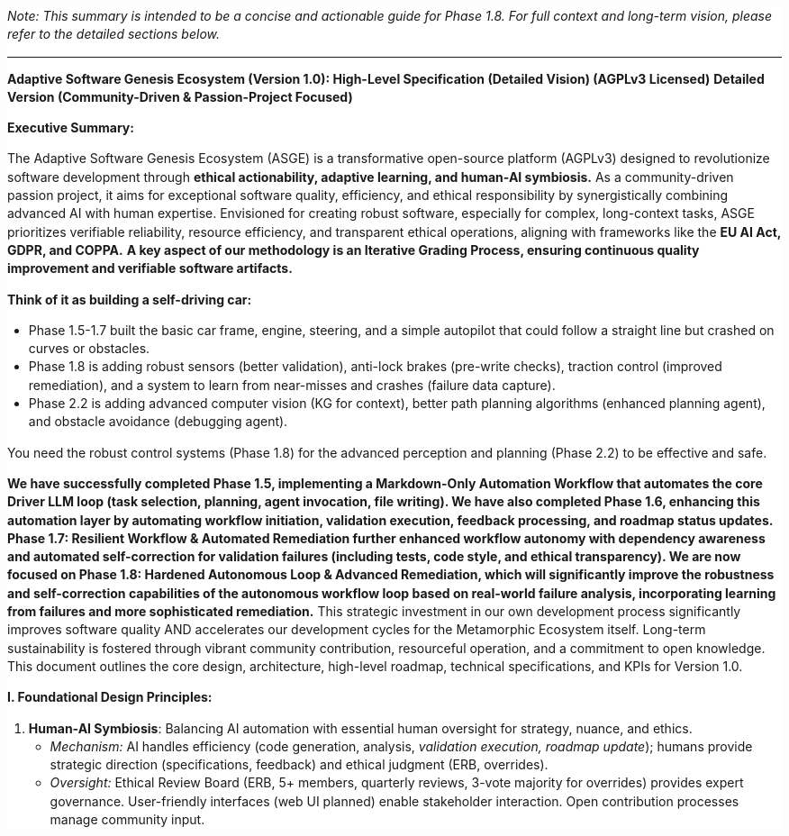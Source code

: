 *Note: This summary is intended to be a concise and actionable guide for Phase 1.8. For full context and long-term vision, please refer to the detailed sections below.*

---

**Adaptive Software Genesis Ecosystem (Version 1.0): High-Level Specification (Detailed Vision) (AGPLv3 Licensed)**
**Detailed Version (Community-Driven & Passion-Project Focused)**

**Executive Summary:**

The Adaptive Software Genesis Ecosystem (ASGE) is a transformative open-source platform (AGPLv3) designed to revolutionize software development through **ethical actionability, adaptive learning, and human-AI symbiosis.** As a community-driven passion project, it aims for exceptional software quality, efficiency, and ethical responsibility by synergistically combining advanced AI with human expertise. Envisioned for creating robust software, especially for complex, long-context tasks, ASGE prioritizes verifiable reliability, resource efficiency, and transparent ethical operations, aligning with frameworks like the **EU AI Act, GDPR, and COPPA.** **A key aspect of our methodology is an Iterative Grading Process, ensuring continuous quality improvement and verifiable software artifacts.**

**Think of it as building a self-driving car:**
*   Phase 1.5-1.7 built the basic car frame, engine, steering, and a simple autopilot that could follow a straight line but crashed on curves or obstacles.
*   Phase 1.8 is adding robust sensors (better validation), anti-lock brakes (pre-write checks), traction control (improved remediation), and a system to learn from near-misses and crashes (failure data capture).
*   Phase 2.2 is adding advanced computer vision (KG for context), better path planning algorithms (enhanced planning agent), and obstacle avoidance (debugging agent).

You need the robust control systems (Phase 1.8) for the advanced perception and planning (Phase 2.2) to be effective and safe.

**We have successfully completed Phase 1.5, implementing a Markdown-Only Automation Workflow that automates the core Driver LLM loop (task selection, planning, agent invocation, file writing). We have also completed Phase 1.6, enhancing this automation layer by automating workflow initiation, validation execution, feedback processing, and roadmap status updates. Phase 1.7: Resilient Workflow & Automated Remediation further enhanced workflow autonomy with dependency awareness and automated self-correction for validation failures (including tests, code style, and ethical transparency). We are now focused on Phase 1.8: Hardened Autonomous Loop & Advanced Remediation, which will significantly improve the robustness and self-correction capabilities of the autonomous workflow loop based on real-world failure analysis, incorporating learning from failures and more sophisticated remediation.** This strategic investment in our own development process significantly improves software quality AND accelerates our development cycles for the Metamorphic Ecosystem itself. Long-term sustainability is fostered through vibrant community contribution, resourceful operation, and a commitment to open knowledge. This document outlines the core design, architecture, high-level roadmap, technical specifications, and KPIs for Version 1.0.

**I. Foundational Design Principles:**

1.  **Human-AI Symbiosis**: Balancing AI automation with essential human oversight for strategy, nuance, and ethics.
    *   *Mechanism:* AI handles efficiency (code generation, analysis, *validation execution, roadmap update*); humans provide strategic direction (specifications, feedback) and ethical judgment (ERB, overrides).
    *   *Oversight:* Ethical Review Board (ERB, 5+ members, quarterly reviews, 3-vote majority for overrides) provides expert governance. User-friendly interfaces (web UI planned) enable stakeholder interaction. Open contribution processes manage community input.
